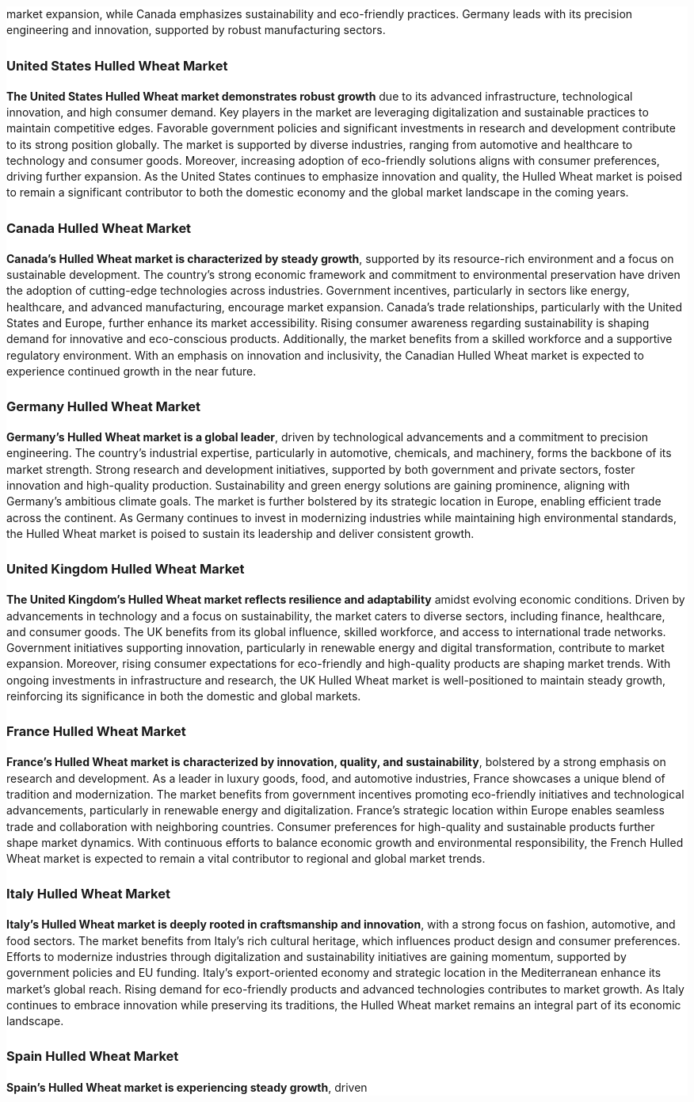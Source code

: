 market expansion, while Canada emphasizes sustainability and eco-friendly practices. Germany leads with its precision engineering and innovation, supported by robust manufacturing sectors.</span></em></p></blockquote><h3><strong>United States Hulled Wheat Market</strong></h3><p><strong>The United States Hulled Wheat market demonstrates robust growth</strong> due to its advanced infrastructure, technological innovation, and high consumer demand. Key players in the market are leveraging digitalization and sustainable practices to maintain competitive edges. Favorable government policies and significant investments in research and development contribute to its strong position globally. The market is supported by diverse industries, ranging from automotive and healthcare to technology and consumer goods. Moreover, increasing adoption of eco-friendly solutions aligns with consumer preferences, driving further expansion. As the United States continues to emphasize innovation and quality, the Hulled Wheat market is poised to remain a significant contributor to both the domestic economy and the global market landscape in the coming years.</p><h3><strong>Canada Hulled Wheat Market</strong></h3><p><strong>Canada&rsquo;s Hulled Wheat market is characterized by steady growth</strong>, supported by its resource-rich environment and a focus on sustainable development. The country&rsquo;s strong economic framework and commitment to environmental preservation have driven the adoption of cutting-edge technologies across industries. Government incentives, particularly in sectors like energy, healthcare, and advanced manufacturing, encourage market expansion. Canada&rsquo;s trade relationships, particularly with the United States and Europe, further enhance its market accessibility. Rising consumer awareness regarding sustainability is shaping demand for innovative and eco-conscious products. Additionally, the market benefits from a skilled workforce and a supportive regulatory environment. With an emphasis on innovation and inclusivity, the Canadian Hulled Wheat market is expected to experience continued growth in the near future.</p><h3><strong>Germany Hulled Wheat Market</strong></h3><p><strong>Germany&rsquo;s Hulled Wheat market is a global leader</strong>, driven by technological advancements and a commitment to precision engineering. The country&rsquo;s industrial expertise, particularly in automotive, chemicals, and machinery, forms the backbone of its market strength. Strong research and development initiatives, supported by both government and private sectors, foster innovation and high-quality production. Sustainability and green energy solutions are gaining prominence, aligning with Germany&rsquo;s ambitious climate goals. The market is further bolstered by its strategic location in Europe, enabling efficient trade across the continent. As Germany continues to invest in modernizing industries while maintaining high environmental standards, the Hulled Wheat market is poised to sustain its leadership and deliver consistent growth.</p><h3><strong>United Kingdom Hulled Wheat Market</strong></h3><p><strong>The United Kingdom&rsquo;s Hulled Wheat market reflects resilience and adaptability</strong> amidst evolving economic conditions. Driven by advancements in technology and a focus on sustainability, the market caters to diverse sectors, including finance, healthcare, and consumer goods. The UK benefits from its global influence, skilled workforce, and access to international trade networks. Government initiatives supporting innovation, particularly in renewable energy and digital transformation, contribute to market expansion. Moreover, rising consumer expectations for eco-friendly and high-quality products are shaping market trends. With ongoing investments in infrastructure and research, the UK Hulled Wheat market is well-positioned to maintain steady growth, reinforcing its significance in both the domestic and global markets.</p><h3><strong>France Hulled Wheat Market</strong></h3><p><strong>France&rsquo;s Hulled Wheat market is characterized by innovation, quality, and sustainability</strong>, bolstered by a strong emphasis on research and development. As a leader in luxury goods, food, and automotive industries, France showcases a unique blend of tradition and modernization. The market benefits from government incentives promoting eco-friendly initiatives and technological advancements, particularly in renewable energy and digitalization. France&rsquo;s strategic location within Europe enables seamless trade and collaboration with neighboring countries. Consumer preferences for high-quality and sustainable products further shape market dynamics. With continuous efforts to balance economic growth and environmental responsibility, the French Hulled Wheat market is expected to remain a vital contributor to regional and global market trends.</p><h3><strong>Italy Hulled Wheat Market</strong></h3><p><strong>Italy&rsquo;s Hulled Wheat market is deeply rooted in craftsmanship and innovation</strong>, with a strong focus on fashion, automotive, and food sectors. The market benefits from Italy&rsquo;s rich cultural heritage, which influences product design and consumer preferences. Efforts to modernize industries through digitalization and sustainability initiatives are gaining momentum, supported by government policies and EU funding. Italy&rsquo;s export-oriented economy and strategic location in the Mediterranean enhance its market&rsquo;s global reach. Rising demand for eco-friendly products and advanced technologies contributes to market growth. As Italy continues to embrace innovation while preserving its traditions, the Hulled Wheat market remains an integral part of its economic landscape.</p><h3><strong>Spain Hulled Wheat Market</strong></h3><p><strong>Spain&rsquo;s Hulled Wheat market is experiencing steady growth</strong>, driven